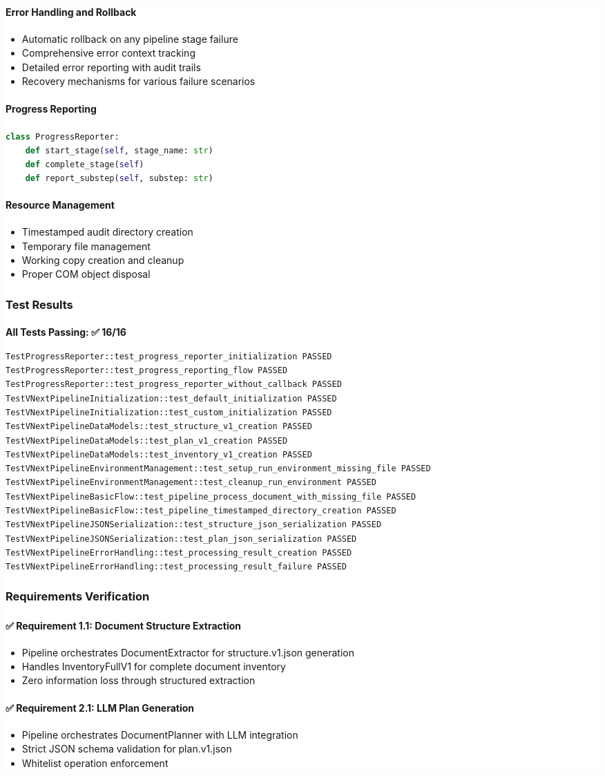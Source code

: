 #### Error Handling and Rollback
- Automatic rollback on any pipeline stage failure
- Comprehensive error context tracking
- Detailed error reporting with audit trails
- Recovery mechanisms for various failure scenarios

#### Progress Reporting
```python
class ProgressReporter:
    def start_stage(self, stage_name: str)
    def complete_stage(self)
    def report_substep(self, substep: str)
```

#### Resource Management
- Timestamped audit directory creation
- Temporary file management
- Working copy creation and cleanup
- Proper COM object disposal

### Test Results

**All Tests Passing: ✅ 16/16**
```
TestProgressReporter::test_progress_reporter_initialization PASSED
TestProgressReporter::test_progress_reporting_flow PASSED
TestProgressReporter::test_progress_reporter_without_callback PASSED
TestVNextPipelineInitialization::test_default_initialization PASSED
TestVNextPipelineInitialization::test_custom_initialization PASSED
TestVNextPipelineDataModels::test_structure_v1_creation PASSED
TestVNextPipelineDataModels::test_plan_v1_creation PASSED
TestVNextPipelineDataModels::test_inventory_v1_creation PASSED
TestVNextPipelineEnvironmentManagement::test_setup_run_environment_missing_file PASSED
TestVNextPipelineEnvironmentManagement::test_cleanup_run_environment PASSED
TestVNextPipelineBasicFlow::test_pipeline_process_document_with_missing_file PASSED
TestVNextPipelineBasicFlow::test_pipeline_timestamped_directory_creation PASSED
TestVNextPipelineJSONSerialization::test_structure_json_serialization PASSED
TestVNextPipelineJSONSerialization::test_plan_json_serialization PASSED
TestVNextPipelineErrorHandling::test_processing_result_creation PASSED
TestVNextPipelineErrorHandling::test_processing_result_failure PASSED
```

### Requirements Verification

#### ✅ Requirement 1.1: Document Structure Extraction
- Pipeline orchestrates DocumentExtractor for structure.v1.json generation
- Handles InventoryFullV1 for complete document inventory
- Zero information loss through structured extraction

#### ✅ Requirement 2.1: LLM Plan Generation
- Pipeline orchestrates DocumentPlanner with LLM integration
- Strict JSON schema validation for plan.v1.json
- Whitelist operation enforcement
